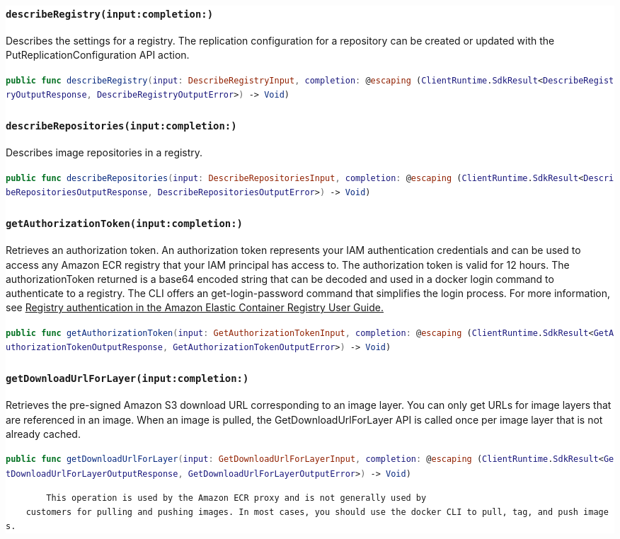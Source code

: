 ### `describeRegistry(input:completion:)`

Describes the settings for a registry. The replication configuration for a repository
can be created or updated with the PutReplicationConfiguration API
action.

``` swift
public func describeRegistry(input: DescribeRegistryInput, completion: @escaping (ClientRuntime.SdkResult<DescribeRegistryOutputResponse, DescribeRegistryOutputError>) -> Void)
```

### `describeRepositories(input:completion:)`

Describes image repositories in a registry.

``` swift
public func describeRepositories(input: DescribeRepositoriesInput, completion: @escaping (ClientRuntime.SdkResult<DescribeRepositoriesOutputResponse, DescribeRepositoriesOutputError>) -> Void)
```

### `getAuthorizationToken(input:completion:)`

Retrieves an authorization token. An authorization token represents your IAM
authentication credentials and can be used to access any Amazon ECR registry that your IAM
principal has access to. The authorization token is valid for 12 hours.
The authorizationToken returned is a base64 encoded string that can be
decoded and used in a docker login command to authenticate to a registry.
The CLI offers an get-login-password command that simplifies the login
process. For more information, see <a href="https:​//docs.aws.amazon.com/AmazonECR/latest/userguide/Registries.html#registry_auth">Registry
authentication in the Amazon Elastic Container Registry User Guide.

``` swift
public func getAuthorizationToken(input: GetAuthorizationTokenInput, completion: @escaping (ClientRuntime.SdkResult<GetAuthorizationTokenOutputResponse, GetAuthorizationTokenOutputError>) -> Void)
```

### `getDownloadUrlForLayer(input:completion:)`

Retrieves the pre-signed Amazon S3 download URL corresponding to an image layer. You can
only get URLs for image layers that are referenced in an image.
When an image is pulled, the GetDownloadUrlForLayer API is called once per image layer
that is not already cached.

``` swift
public func getDownloadUrlForLayer(input: GetDownloadUrlForLayerInput, completion: @escaping (ClientRuntime.SdkResult<GetDownloadUrlForLayerOutputResponse, GetDownloadUrlForLayerOutputError>) -> Void)
```

``` 
        This operation is used by the Amazon ECR proxy and is not generally used by
    customers for pulling and pushing images. In most cases, you should use the docker CLI to pull, tag, and push images.
```
